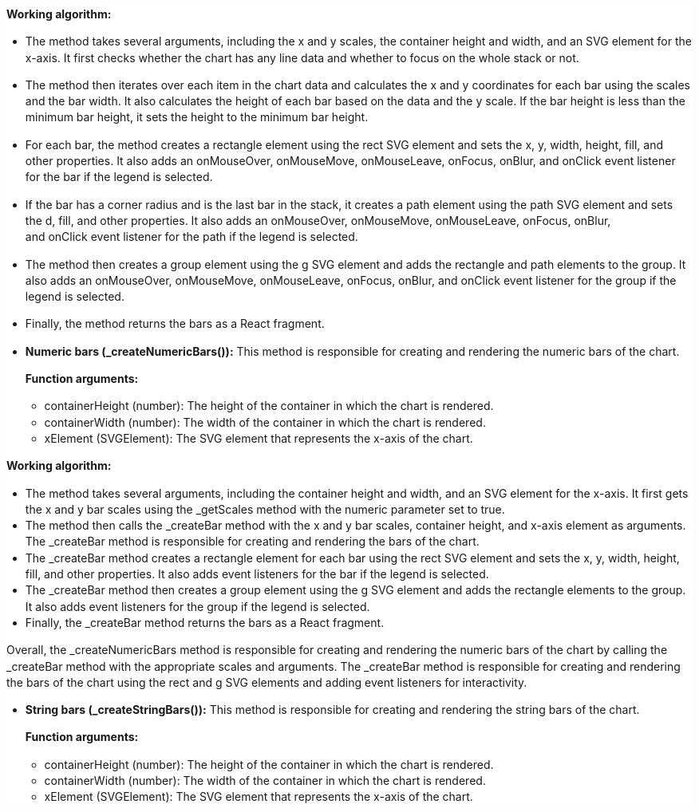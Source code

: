 **Working algorithm:**

- The method takes several arguments, including the x and y scales, the container height and width, and an SVG element for the x-axis. It first checks whether the chart has any line data and whether to focus on the whole stack or not.
- The method then iterates over each item in the chart data and calculates the x and y coordinates for each bar using the scales and the bar width. It also calculates the height of each bar based on the data and the y scale. If the bar height is less than the minimum bar height, it sets the height to the minimum bar height.
- For each bar, the method creates a rectangle element using the rect SVG element and sets the x, y, width, height, fill, and other properties. It also adds an onMouseOver, onMouseMove, onMouseLeave, onFocus, onBlur, and onClick event listener for the bar if the legend is selected.
- If the bar has a corner radius and is the last bar in the stack, it creates a path element using the path SVG element and sets the d, fill, and other properties. It also adds an onMouseOver, onMouseMove, onMouseLeave, onFocus, onBlur, and onClick event listener for the path if the legend is selected.
- The method then creates a group element using the g SVG element and adds the rectangle and path elements to the group. It also adds an onMouseOver, onMouseMove, onMouseLeave, onFocus, onBlur, and onClick event listener for the group if the legend is selected.
- Finally, the method returns the bars as a React fragment.
- **Numeric bars (\_createNumericBars()):** This method is responsible for creating and rendering the numeric bars of the chart.

  **Function arguments:**

  - containerHeight (number): The height of the container in which the chart is rendered.
  - containerWidth (number): The width of the container in which the chart is rendered.
  - xElement (SVGElement): The SVG element that represents the x-axis of the chart.

**Working algorithm:**

- The method takes several arguments, including the container height and width, and an SVG element for the x-axis. It first gets the x and y bar scales using the \_getScales method with the numeric parameter set to true.
- The method then calls the \_createBar method with the x and y bar scales, container height, and x-axis element as arguments. The \_createBar method is responsible for creating and rendering the bars of the chart.
- The \_createBar method creates a rectangle element for each bar using the rect SVG element and sets the x, y, width, height, fill, and other properties. It also adds event listeners for the bar if the legend is selected.
- The \_createBar method then creates a group element using the g SVG element and adds the rectangle elements to the group. It also adds event listeners for the group if the legend is selected.
- Finally, the \_createBar method returns the bars as a React fragment.

Overall, the \_createNumericBars method is responsible for creating and rendering the numeric bars of the chart by calling the \_createBar method with the appropriate scales and arguments. The \_createBar method is responsible for creating and rendering the bars of the chart using the rect and g SVG elements and adding event listeners for interactivity.

- **String bars (\_createStringBars()):** This method is responsible for creating and rendering the string bars of the chart.

  **Function arguments:**

  - containerHeight (number): The height of the container in which the chart is rendered.
  - containerWidth (number): The width of the container in which the chart is rendered.
  - xElement (SVGElement): The SVG element that represents the x-axis of the chart.
